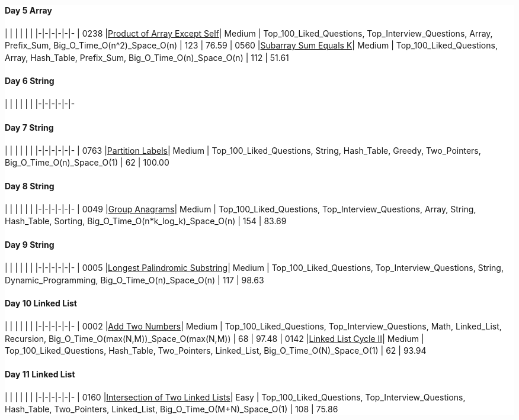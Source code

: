 #### Day 5 Array

|  |  |  |  |  | 
|-|-|-|-|-|-
| 0238 |[Product of Array Except Self](src/main/ruby/g0201_0300/s0238_product_of_array_except_self)| Medium | Top_100_Liked_Questions, Top_Interview_Questions, Array, Prefix_Sum, Big_O_Time_O(n^2)_Space_O(n) | 123 | 76.59
| 0560 |[Subarray Sum Equals K](src/main/ruby/g0501_0600/s0560_subarray_sum_equals_k)| Medium | Top_100_Liked_Questions, Array, Hash_Table, Prefix_Sum, Big_O_Time_O(n)_Space_O(n) | 112 | 51.61

#### Day 6 String

|  |  |  |  |  | 
|-|-|-|-|-|-

#### Day 7 String

|  |  |  |  |  | 
|-|-|-|-|-|-
| 0763 |[Partition Labels](src/main/ruby/g0701_0800/s0763_partition_labels)| Medium | Top_100_Liked_Questions, String, Hash_Table, Greedy, Two_Pointers, Big_O_Time_O(n)_Space_O(1) | 62 | 100.00

#### Day 8 String

|  |  |  |  |  | 
|-|-|-|-|-|-
| 0049 |[Group Anagrams](src/main/ruby/g0001_0100/s0049_group_anagrams)| Medium | Top_100_Liked_Questions, Top_Interview_Questions, Array, String, Hash_Table, Sorting, Big_O_Time_O(n\*k_log_k)_Space_O(n) | 154 | 83.69

#### Day 9 String

|  |  |  |  |  | 
|-|-|-|-|-|-
| 0005 |[Longest Palindromic Substring](src/main/ruby/g0001_0100/s0005_longest_palindromic_substring)| Medium | Top_100_Liked_Questions, Top_Interview_Questions, String, Dynamic_Programming, Big_O_Time_O(n)_Space_O(n) | 117 | 98.63

#### Day 10 Linked List

|  |  |  |  |  | 
|-|-|-|-|-|-
| 0002 |[Add Two Numbers](src/main/ruby/g0001_0100/s0002_add_two_numbers)| Medium | Top_100_Liked_Questions, Top_Interview_Questions, Math, Linked_List, Recursion, Big_O_Time_O(max(N,M))_Space_O(max(N,M)) | 68 | 97.48
| 0142 |[Linked List Cycle II](src/main/ruby/g0101_0200/s0142_linked_list_cycle_ii)| Medium | Top_100_Liked_Questions, Hash_Table, Two_Pointers, Linked_List, Big_O_Time_O(N)_Space_O(1) | 62 | 93.94

#### Day 11 Linked List

|  |  |  |  |  | 
|-|-|-|-|-|-
| 0160 |[Intersection of Two Linked Lists](src/main/ruby/g0101_0200/s0160_intersection_of_two_linked_lists)| Easy | Top_100_Liked_Questions, Top_Interview_Questions, Hash_Table, Two_Pointers, Linked_List, Big_O_Time_O(M+N)_Space_O(1) | 108 | 75.86
